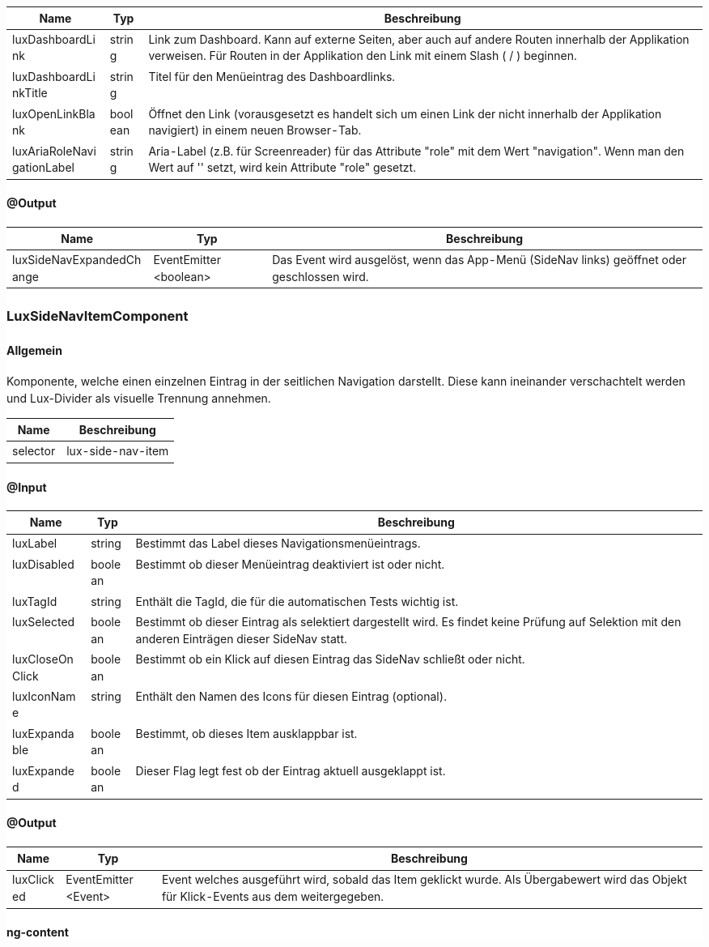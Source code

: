 | Name                       | Typ     | Beschreibung                                                                                                                                                                         |
| -------------------------- | ------- | ------------------------------------------------------------------------------------------------------------------------------------------------------------------------------------ |
| luxDashboardLink           | string  | Link zum Dashboard. Kann auf externe Seiten, aber auch auf andere Routen innerhalb der Applikation verweisen. Für Routen in der Applikation den Link mit einem Slash ( / ) beginnen. |
| luxDashboardLinkTitle      | string  | Titel für den Menüeintrag des Dashboardlinks.                                                                                                                                        |
| luxOpenLinkBlank           | boolean | Öffnet den Link (vorausgesetzt es handelt sich um einen Link der nicht innerhalb der Applikation navigiert) in einem neuen Browser-Tab.                                              |
| luxAriaRoleNavigationLabel | string  | Aria-Label (z.B. für Screenreader) für das Attribute "role" mit dem Wert "navigation". Wenn man den Wert auf '' setzt, wird kein Attribute "role" gesetzt.                           |

#### @Output

| Name                     | Typ                      | Beschreibung                                                                                |
| ------------------------ | ------------------------ | ------------------------------------------------------------------------------------------- |
| luxSideNavExpandedChange | EventEmitter \<boolean\> | Das Event wird ausgelöst, wenn das App-Menü (SideNav links) geöffnet oder geschlossen wird. |

### LuxSideNavItemComponent

#### Allgemein

Komponente, welche einen einzelnen Eintrag in der seitlichen Navigation darstellt. Diese kann ineinander verschachtelt werden und Lux-Divider als visuelle Trennung annehmen.

| Name     | Beschreibung      |
| -------- | ----------------- |
| selector | lux-side-nav-item |

#### @Input

| Name            | Typ     | Beschreibung                                                                                                                                      |
| --------------- | ------- | ------------------------------------------------------------------------------------------------------------------------------------------------- |
| luxLabel        | string  | Bestimmt das Label dieses Navigationsmenüeintrags.                                                                                                |
| luxDisabled     | boolean | Bestimmt ob dieser Menüeintrag deaktiviert ist oder nicht.                                                                                        |
| luxTagId        | string  | Enthält die TagId, die für die automatischen Tests wichtig ist.                                                                                   |
| luxSelected     | boolean | Bestimmt ob dieser Eintrag als selektiert dargestellt wird. Es findet keine Prüfung auf Selektion mit den anderen Einträgen dieser SideNav statt. |
| luxCloseOnClick | boolean | Bestimmt ob ein Klick auf diesen Eintrag das SideNav schließt oder nicht.                                                                         |
| luxIconName     | string  | Enthält den Namen des Icons für diesen Eintrag (optional).                                                                                        |
| luxExpandable   | boolean | Bestimmt, ob dieses Item ausklappbar ist.                                                                                                         |
| luxExpanded     | boolean | Dieser Flag legt fest ob der Eintrag aktuell ausgeklappt ist.                                                                                     |

#### @Output

| Name       | Typ                    | Beschreibung                                                                                                                            |
| ---------- | ---------------------- | --------------------------------------------------------------------------------------------------------------------------------------- |
| luxClicked | EventEmitter \<Event\> | Event welches ausgeführt wird, sobald das Item geklickt wurde. Als Übergabewert wird das Objekt für Klick-Events aus dem weitergegeben. |

#### ng-content
